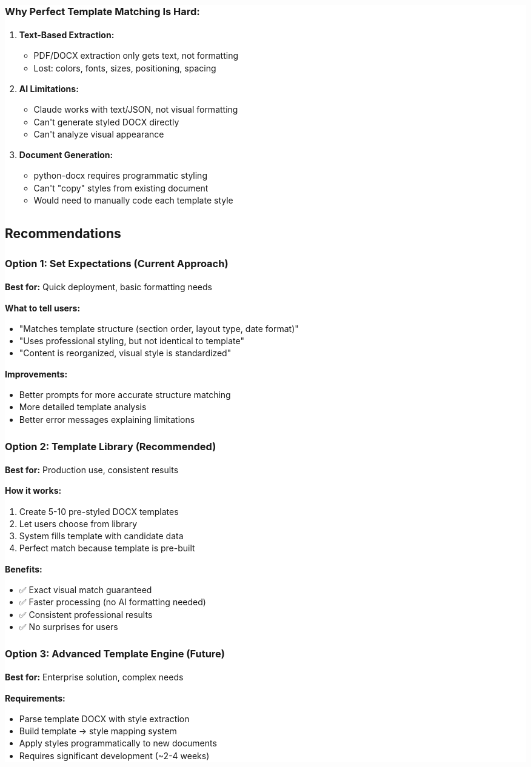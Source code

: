 ### Why Perfect Template Matching Is Hard:

1. **Text-Based Extraction:**
   - PDF/DOCX extraction only gets text, not formatting
   - Lost: colors, fonts, sizes, positioning, spacing

2. **AI Limitations:**
   - Claude works with text/JSON, not visual formatting
   - Can't generate styled DOCX directly
   - Can't analyze visual appearance

3. **Document Generation:**
   - python-docx requires programmatic styling
   - Can't "copy" styles from existing document
   - Would need to manually code each template style

## Recommendations

### Option 1: Set Expectations (Current Approach)
**Best for:** Quick deployment, basic formatting needs

**What to tell users:**
- "Matches template structure (section order, layout type, date format)"
- "Uses professional styling, but not identical to template"
- "Content is reorganized, visual style is standardized"

**Improvements:**
- Better prompts for more accurate structure matching
- More detailed template analysis
- Better error messages explaining limitations

### Option 2: Template Library (Recommended)
**Best for:** Production use, consistent results

**How it works:**
1. Create 5-10 pre-styled DOCX templates
2. Let users choose from library
3. System fills template with candidate data
4. Perfect match because template is pre-built

**Benefits:**
- ✅ Exact visual match guaranteed
- ✅ Faster processing (no AI formatting needed)
- ✅ Consistent professional results
- ✅ No surprises for users

### Option 3: Advanced Template Engine (Future)
**Best for:** Enterprise solution, complex needs

**Requirements:**
- Parse template DOCX with style extraction
- Build template -> style mapping system
- Apply styles programmatically to new documents
- Requires significant development (~2-4 weeks)
